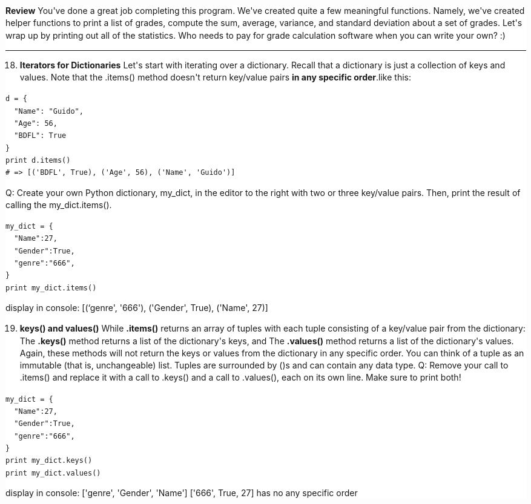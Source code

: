**Review**
You've done a great job completing this program.
We've created quite a few meaningful functions. Namely, we've created helper functions to print a list of grades, compute the sum, average, variance, and standard deviation about a set of grades.
Let's wrap up by printing out all of the statistics.
Who needs to pay for grade calculation software when you can write your own? :)

---

18. **Iterators for Dictionaries**
Let's start with iterating over a dictionary. Recall that a dictionary is just a collection of keys and values.
Note that the .items() method doesn't return key/value pairs **in any specific order**.like this:
```
d = {
  "Name": "Guido",
  "Age": 56,
  "BDFL": True
}
print d.items()
# => [('BDFL', True), ('Age', 56), ('Name', 'Guido')]
```
Q:
Create your own Python dictionary, my_dict, in the editor to the right with two or three key/value pairs.
Then, print the result of calling the my_dict.items().
```
my_dict = {
  "Name":27,
  "Gender":True,
  "genre":"666",
}
print my_dict.items()
```
display in console:
[(‘genre', '666'), ('Gender', True), ('Name', 27)]

19. **keys() and values()**
While **.items()** returns an array of tuples with each tuple consisting of a key/value pair from the dictionary:
The **.keys()** method returns a list of the dictionary's keys, and
The **.values()** method returns a list of the dictionary's values.
Again, these methods will not return the keys or values from the dictionary in any specific order.
You can think of a tuple as an immutable (that is, unchangeable) list. Tuples are surrounded by ()s and can contain any data type.
Q:
Remove your call to .items() and replace it with a call to .keys() and a call to .values(), each on its own line. Make sure to print both!
```
my_dict = {
  "Name":27,
  "Gender":True,
  "genre":"666",
}
print my_dict.keys()
print my_dict.values()
```
display in console:
['genre', 'Gender', 'Name']
['666', True, 27]
has no any specific order
